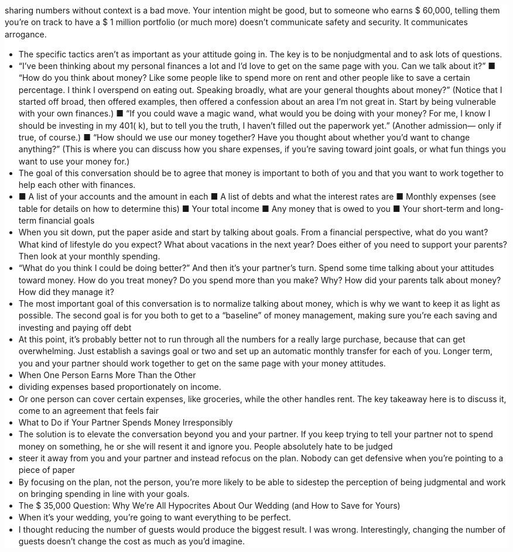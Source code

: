   sharing numbers without context is a bad move. Your intention might be good, but to someone who earns $ 60,000, telling them you’re on track to have
  a $ 1 million portfolio (or much more) doesn’t communicate safety and security. It communicates arrogance.
- The specific tactics aren’t as important as your attitude going in. The key is to be nonjudgmental and to ask lots of questions.
- “I’ve been thinking about my personal finances a lot and I’d love to get on the same page with you. Can we talk about it?” ■ “How do you think about
  money? Like some people like to spend more on rent and other people like to save a certain percentage. I think I overspend on eating out. Speaking
  broadly, what are your general thoughts about money?” (Notice that I started off broad, then offered examples, then offered a confession about an
  area I’m not great in. Start by being vulnerable with your own finances.) ■ “If you could wave a magic wand, what would you be doing with your
  money? For me, I know I should be investing in my 401( k), but to tell you the truth, I haven’t filled out the paperwork yet.” (Another admission—
  only if true, of course.) ■ “How should we use our money together? Have you thought about whether you’d want to change anything?” (This is where you
  can discuss how you share expenses, if you’re saving toward joint goals, or what fun things you want to use your money for.)
- The goal of this conversation should be to agree that money is important to both of you and that you want to work together to help each other with
  finances.
- ■ A list of your accounts and the amount in each ■ A list of debts and what the interest rates are ■ Monthly expenses (see table for details on how
  to determine this) ■ Your total income ■ Any money that is owed to you ■ Your short-term and long-term financial goals
- When you sit down, put the paper aside and start by talking about goals. From a financial perspective, what do you want? What kind of lifestyle do
  you expect? What about vacations in the next year? Does either of you need to support your parents? Then look at your monthly spending.
- “What do you think I could be doing better?” And then it’s your partner’s turn. Spend some time talking about your attitudes toward money. How do
  you treat money? Do you spend more than you make? Why? How did your parents talk about money? How did they manage it?
- The most important goal of this conversation is to normalize talking about money, which is why we want to keep it as light as possible. The second
  goal is for you both to get to a “baseline” of money management, making sure you’re each saving and investing and paying off debt
- At this point, it’s probably better not to run through all the numbers for a really large purchase, because that can get overwhelming. Just
  establish a savings goal or two and set up an automatic monthly transfer for each of you. Longer term, you and your partner should work together to
  get on the same page with your money attitudes.
- When One Person Earns More Than the Other
- dividing expenses based proportionately on income.
- Or one person can cover certain expenses, like groceries, while the other handles rent. The key takeaway here is to discuss it, come to an agreement
  that feels fair
- What to Do if Your Partner Spends Money Irresponsibly
- The solution is to elevate the conversation beyond you and your partner. If you keep trying to tell your partner not to spend money on something, he
  or she will resent it and ignore you. People absolutely hate to be judged
- steer it away from you and your partner and instead refocus on the plan. Nobody can get defensive when you’re pointing to a piece of paper
- By focusing on the plan, not the person, you’re more likely to be able to sidestep the perception of being judgmental and work on bringing spending
  in line with your goals.
- The $ 35,000 Question: Why We’re All Hypocrites About Our Wedding (and How to Save for Yours)
- When it’s your wedding, you’re going to want everything to be perfect.
- I thought reducing the number of guests would produce the biggest result. I was wrong. Interestingly, changing the number of guests doesn’t change
  the cost as much as you’d imagine.